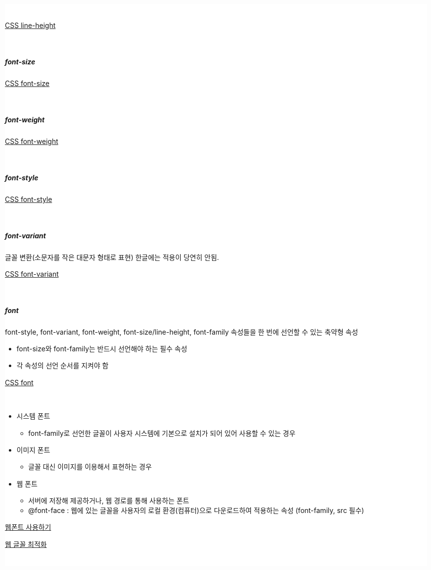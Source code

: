 <br>

[CSS line-height](https://developer.mozilla.org/en-US/docs/Web/CSS/line-height)

<br>

##### font-size

[CSS font-size](https://developer.mozilla.org/ko/docs/Web/CSS/font-size)

<br>

##### font-weight

[CSS font-weight](https://developer.mozilla.org/ko/docs/Web/CSS/font-weight)

<br>

##### font-style

[CSS font-style](https://developer.mozilla.org/ko/docs/Web/CSS/font-style)

<br>

##### font-variant

글꼴 변환(소문자를 작은 대문자 형태로 표현)
한글에는 적용이 당연히 안됨.

[CSS font-variant](https://developer.mozilla.org/en-US/docs/Web/CSS/font-variant)

<br>

##### font

font-style, font-variant, font-weight, font-size/line-height, font-family 속성들을 한 번에 선언할 수 있는 축약형 속성

- font-size와 font-family는 반드시 선언해야 하는 필수 속성

- 각 속성의 선언 순서를 지켜야 함

[CSS font](https://developer.mozilla.org/en-US/docs/Web/CSS/font)

<br>

- 시스템 폰트
  - font-family로 선언한 글꼴이 사용자 시스템에 기본으로 설치가 되어 있어 사용할 수 있는 경우

- 이미지 폰트
  - 글꼴 대신 이미지를 이용해서 표현하는 경우

- 웹 폰트
  - 서버에 저장해 제공하거나, 웹 경로를 통해 사용하는 폰트
  - \@font-face : 웹에 있는 글꼴을 사용자의 로컬 환경(컴퓨터)으로 다운로드하여 적용하는 속성 (font-family, src 필수)

[웹폰트 사용하기](http://wit.nts-corp.com/2017/02/13/4258/)

[웹 글꼴 최적화](https://developers.google.com/web/fundamentals/performance/optimizing-content-efficiency/webfont-optimization?hl=ko)

<br>
